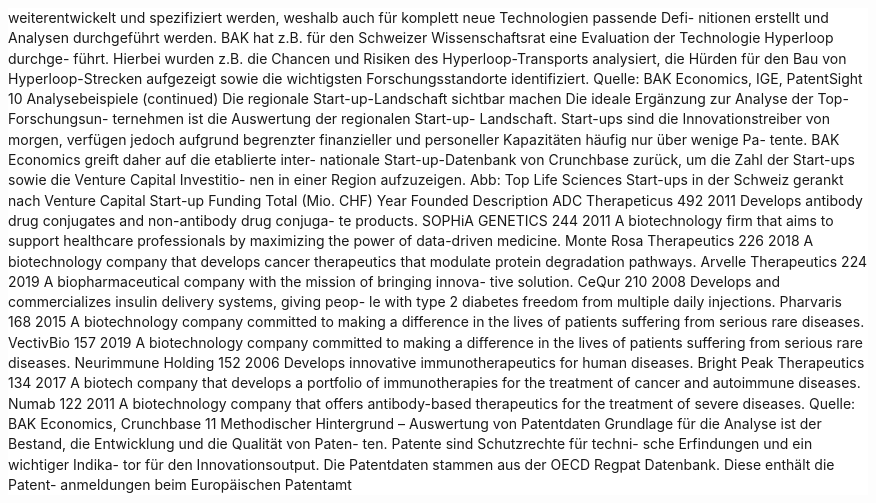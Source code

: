 weiterentwickelt und spezifiziert werden, weshalb
auch für komplett neue Technologien passende Defi-
nitionen erstellt und Analysen durchgeführt werden.
BAK hat z.B. für den Schweizer Wissenschaftsrat
eine Evaluation der Technologie Hyperloop durchge-
führt. Hierbei wurden z.B. die Chancen und Risiken
des Hyperloop-Transports analysiert, die Hürden für
den Bau von Hyperloop-Strecken aufgezeigt sowie
die wichtigsten Forschungsstandorte identifiziert.
Quelle: BAK Economics, IGE, PatentSight
10
Analysebeispiele (continued)
Die regionale Start-up-Landschaft sichtbar machen
Die ideale Ergänzung zur Analyse der Top-Forschungsun-
ternehmen ist die Auswertung der regionalen Start-up-
Landschaft. Start-ups sind die Innovationstreiber von
morgen, verfügen jedoch aufgrund begrenzter finanzieller
und personeller Kapazitäten häufig nur über wenige Pa-
tente. BAK Economics greift daher auf die etablierte inter-
nationale Start-up-Datenbank von Crunchbase zurück, um
die Zahl der Start-ups sowie die Venture Capital Investitio-
nen in einer Region aufzuzeigen.
Abb: Top Life Sciences Start-ups in der Schweiz gerankt nach Venture Capital
Start-up Funding Total (Mio. CHF) Year Founded Description
ADC Therapeticus 492 2011
Develops antibody drug conjugates and non-antibody drug conjuga-
te products.
SOPHiA GENETICS 244 2011
A biotechnology firm that aims to support healthcare professionals
by maximizing the power of data-driven medicine.
Monte Rosa Therapeutics 226 2018
A biotechnology company that develops cancer therapeutics that
modulate protein degradation pathways.
Arvelle Therapeutics 224 2019
A biopharmaceutical company with the mission of bringing innova-
tive solution.
CeQur 210 2008
Develops and commercializes insulin delivery systems, giving peop-
le with type 2 diabetes freedom from multiple daily injections.
Pharvaris 168 2015
A biotechnology company committed to making a difference in the
lives of patients suffering from serious rare diseases.
VectivBio 157 2019
A biotechnology company committed to making a difference in the
lives of patients suffering from serious rare diseases.
Neurimmune Holding 152 2006 Develops innovative immunotherapeutics for human diseases.
Bright Peak Therapeutics 134 2017
A biotech company that develops a portfolio of immunotherapies
for the treatment of cancer and autoimmune diseases.
Numab 122 2011
A biotechnology company that offers antibody-based therapeutics
for the treatment of severe diseases.
Quelle: BAK Economics, Crunchbase
11
Methodischer Hintergrund –
Auswertung von Patentdaten
Grundlage für die Analyse ist der Bestand,
die Entwicklung und die Qualität von Paten-
ten. Patente sind Schutzrechte für techni-
sche Erfindungen und ein wichtiger Indika-
tor für den Innovationsoutput.
Die Patentdaten stammen aus der OECD
Regpat Datenbank. Diese enthält die Patent-
anmeldungen beim Europäischen Patentamt